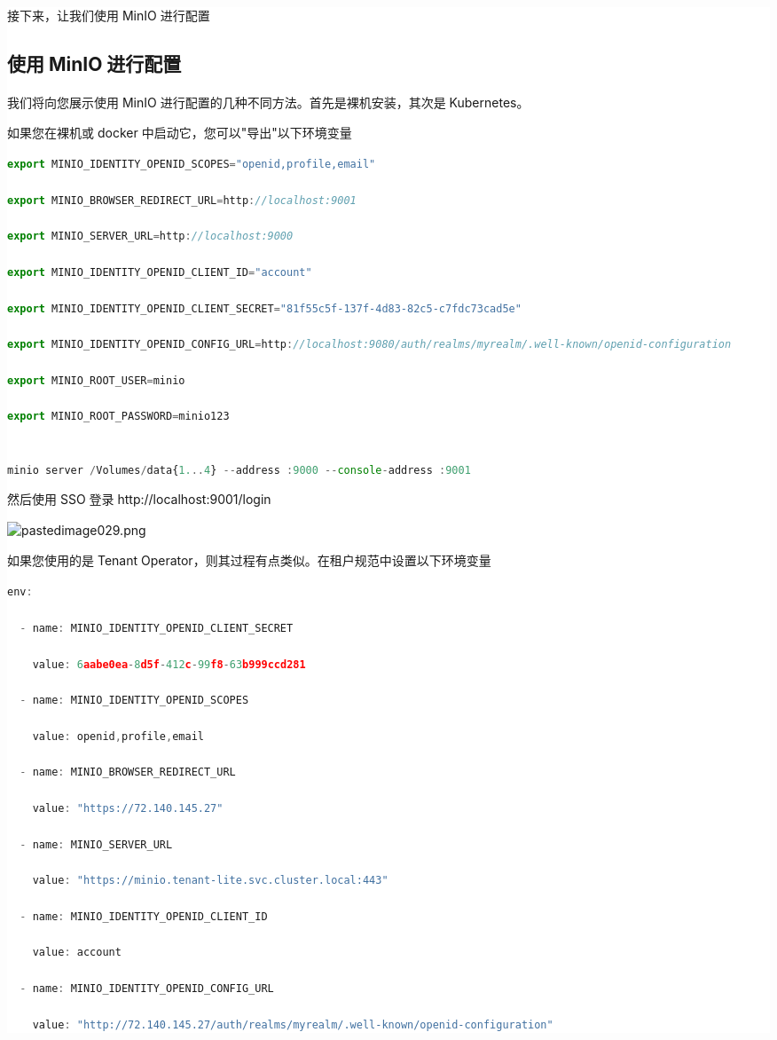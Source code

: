 接下来，让我们使用 MinIO 进行配置

## 使用 MinIO 进行配置

我们将向您展示使用 MinIO 进行配置的几种不同方法。首先是裸机安装，其次是 Kubernetes。

如果您在裸机或 docker 中启动它，您可以"导出"以下环境变量

```javascript
export MINIO_IDENTITY_OPENID_SCOPES="openid,profile,email"

export MINIO_BROWSER_REDIRECT_URL=http://localhost:9001

export MINIO_SERVER_URL=http://localhost:9000

export MINIO_IDENTITY_OPENID_CLIENT_ID="account"

export MINIO_IDENTITY_OPENID_CLIENT_SECRET="81f55c5f-137f-4d83-82c5-c7fdc73cad5e"

export MINIO_IDENTITY_OPENID_CONFIG_URL=http://localhost:9080/auth/realms/myrealm/.well-known/openid-configuration

export MINIO_ROOT_USER=minio

export MINIO_ROOT_PASSWORD=minio123


minio server /Volumes/data{1...4} --address :9000 --console-address :9001
```

然后使用 SSO 登录 http://localhost:9001/login

 ![pastedimage029.png](http://minio-blog.oss-cn-beijing.aliyuncs.com/b037aa1bdbd8c23a808159f1461132acb7cf1dfa.png)

如果您使用的是 Tenant Operator，则其过程有点类似。在租户规范中设置以下环境变量

```javascript
env:

  - name: MINIO_IDENTITY_OPENID_CLIENT_SECRET

	value: 6aabe0ea-8d5f-412c-99f8-63b999ccd281

  - name: MINIO_IDENTITY_OPENID_SCOPES

	value: openid,profile,email

  - name: MINIO_BROWSER_REDIRECT_URL

	value: "https://72.140.145.27"

  - name: MINIO_SERVER_URL

	value: "https://minio.tenant-lite.svc.cluster.local:443"

  - name: MINIO_IDENTITY_OPENID_CLIENT_ID

	value: account

  - name: MINIO_IDENTITY_OPENID_CONFIG_URL

	value: "http://72.140.145.27/auth/realms/myrealm/.well-known/openid-configuration"
```
